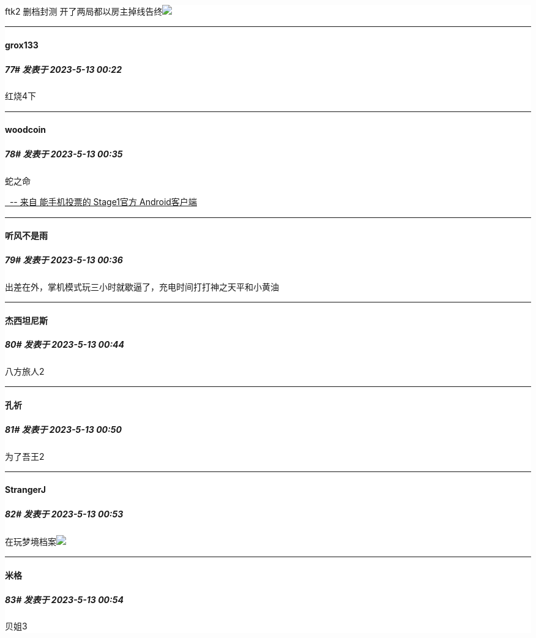 ftk2 删档封测 开了两局都以房主掉线告终<img src="https://static.saraba1st.com/image/smiley/face2017/002.png" referrerpolicy="no-referrer">

*****

####  grox133  
##### 77#       发表于 2023-5-13 00:22

红烧4下


*****

####  woodcoin  
##### 78#       发表于 2023-5-13 00:35

蛇之命

[  -- 来自 能手机投票的 Stage1官方 Android客户端](https://www.coolapk.com/apk/140634)

*****

####  听风不是雨  
##### 79#       发表于 2023-5-13 00:36

出差在外，掌机模式玩三小时就歇逼了，充电时间打打神之天平和小黄油


*****

####  杰西坦尼斯  
##### 80#       发表于 2023-5-13 00:44

八方旅人2

*****

####  孔祈  
##### 81#       发表于 2023-5-13 00:50

为了吾王2


*****

####  StrangerJ  
##### 82#       发表于 2023-5-13 00:53

在玩梦境档案<img src="https://static.saraba1st.com/image/smiley/face2017/035.png" referrerpolicy="no-referrer">

*****

####  米格  
##### 83#       发表于 2023-5-13 00:54

贝姐3
